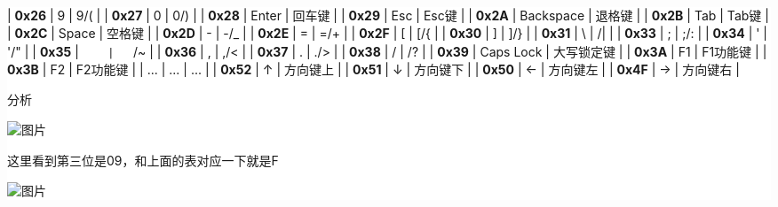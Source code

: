 |    **0x26**    |     9     |    9/(     |
|    **0x27**    |     0     |    0/)     |
|    **0x28**    |   Enter   |   回车键   |
|    **0x29**    |    Esc    |   Esc键    |
|    **0x2A**    | Backspace |   退格键   |
|    **0x2B**    |    Tab    |   Tab键    |
|    **0x2C**    |   Space   |   空格键   |
|    **0x2D**    |     -     |    -/_     |
|    **0x2E**    |     =     |    =/+     |
|    **0x2F**    |     [     |    [/{     |
|    **0x30**    |     ]     |    ]/}     |
|    **0x31**    |     \     |    /\|     |
|    **0x33**    |     ;     |    ;/:     |
|    **0x34**    |     '     |    '/"     |
|    **0x35**    |     `     |    `/~     |
|    **0x36**    |     ,     |    ,/<     |
|    **0x37**    |     .     |    ./>     |
|    **0x38**    |     /     |     /?     |
|    **0x39**    | Caps Lock | 大写锁定键 |
|    **0x3A**    |    F1     |  F1功能键  |
|    **0x3B**    |    F2     |  F2功能键  |
|      ...       |    ...    |    ...     |
|    **0x52**    |     ↑     |  方向键上  |
|    **0x51**    |     ↓     |  方向键下  |
|    **0x50**    |     ←     |  方向键左  |
|    **0x4F**    |     →     |  方向键右  |

分析

![图片](https://minioapi.nerubian.cn/image/20250428121112851.webp)

这里看到第三位是09，和上面的表对应一下就是F

![图片](https://minioapi.nerubian.cn/image/20250428121112867.webp)
